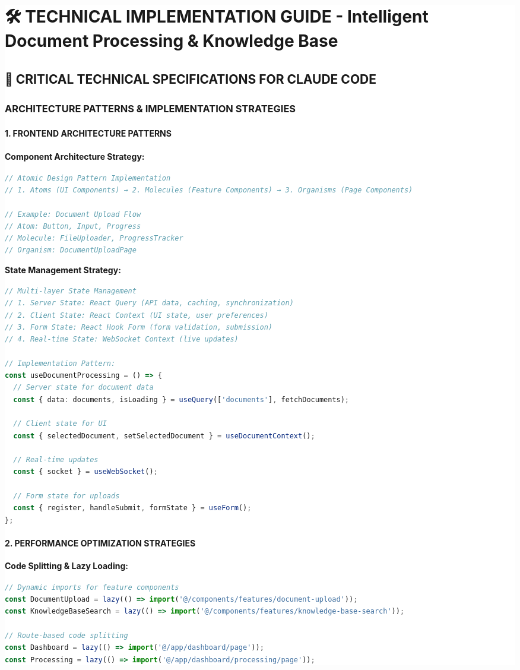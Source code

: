 # 🛠️ TECHNICAL IMPLEMENTATION GUIDE - Intelligent Document Processing & Knowledge Base

## 🎯 **CRITICAL TECHNICAL SPECIFICATIONS FOR CLAUDE CODE**

### **ARCHITECTURE PATTERNS & IMPLEMENTATION STRATEGIES**

#### **1. FRONTEND ARCHITECTURE PATTERNS**

**Component Architecture Strategy:**
```typescript
// Atomic Design Pattern Implementation
// 1. Atoms (UI Components) → 2. Molecules (Feature Components) → 3. Organisms (Page Components)

// Example: Document Upload Flow
// Atom: Button, Input, Progress
// Molecule: FileUploader, ProgressTracker
// Organism: DocumentUploadPage
```

**State Management Strategy:**
```typescript
// Multi-layer State Management
// 1. Server State: React Query (API data, caching, synchronization)
// 2. Client State: React Context (UI state, user preferences)
// 3. Form State: React Hook Form (form validation, submission)
// 4. Real-time State: WebSocket Context (live updates)

// Implementation Pattern:
const useDocumentProcessing = () => {
  // Server state for document data
  const { data: documents, isLoading } = useQuery(['documents'], fetchDocuments);
  
  // Client state for UI
  const { selectedDocument, setSelectedDocument } = useDocumentContext();
  
  // Real-time updates
  const { socket } = useWebSocket();
  
  // Form state for uploads
  const { register, handleSubmit, formState } = useForm();
};
```

#### **2. PERFORMANCE OPTIMIZATION STRATEGIES**

**Code Splitting & Lazy Loading:**
```typescript
// Dynamic imports for feature components
const DocumentUpload = lazy(() => import('@/components/features/document-upload'));
const KnowledgeBaseSearch = lazy(() => import('@/components/features/knowledge-base-search'));

// Route-based code splitting
const Dashboard = lazy(() => import('@/app/dashboard/page'));
const Processing = lazy(() => import('@/app/dashboard/processing/page'));
```
